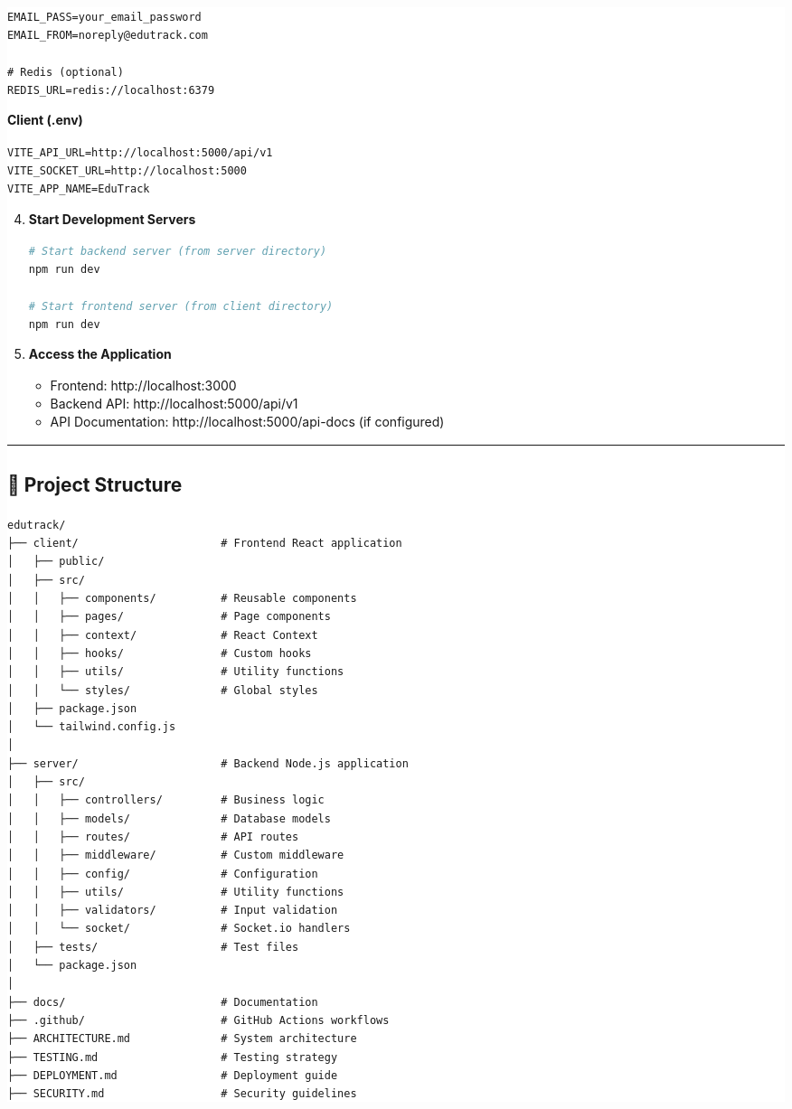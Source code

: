   ```env
   EMAIL_PASS=your_email_password
   EMAIL_FROM=noreply@edutrack.com

   # Redis (optional)
   REDIS_URL=redis://localhost:6379
   ```

   **Client (.env)**
   ```env
   VITE_API_URL=http://localhost:5000/api/v1
   VITE_SOCKET_URL=http://localhost:5000
   VITE_APP_NAME=EduTrack
   ```

4. **Start Development Servers**

   ```bash
   # Start backend server (from server directory)
   npm run dev

   # Start frontend server (from client directory)
   npm run dev
   ```

5. **Access the Application**
   - Frontend: http://localhost:3000
   - Backend API: http://localhost:5000/api/v1
   - API Documentation: http://localhost:5000/api-docs (if configured)

---

## 📁 Project Structure

```
edutrack/
├── client/                      # Frontend React application
│   ├── public/
│   ├── src/
│   │   ├── components/          # Reusable components
│   │   ├── pages/               # Page components
│   │   ├── context/             # React Context
│   │   ├── hooks/               # Custom hooks
│   │   ├── utils/               # Utility functions
│   │   └── styles/              # Global styles
│   ├── package.json
│   └── tailwind.config.js
│
├── server/                      # Backend Node.js application
│   ├── src/
│   │   ├── controllers/         # Business logic
│   │   ├── models/              # Database models
│   │   ├── routes/              # API routes
│   │   ├── middleware/          # Custom middleware
│   │   ├── config/              # Configuration
│   │   ├── utils/               # Utility functions
│   │   ├── validators/          # Input validation
│   │   └── socket/              # Socket.io handlers
│   ├── tests/                   # Test files
│   └── package.json
│
├── docs/                        # Documentation
├── .github/                     # GitHub Actions workflows
├── ARCHITECTURE.md              # System architecture
├── TESTING.md                   # Testing strategy
├── DEPLOYMENT.md                # Deployment guide
├── SECURITY.md                  # Security guidelines
```